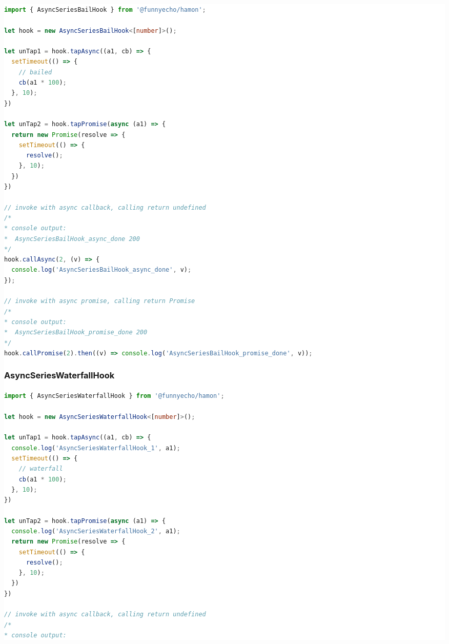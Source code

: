 ```typescript
import { AsyncSeriesBailHook } from '@funnyecho/hamon';

let hook = new AsyncSeriesBailHook<[number]>();

let unTap1 = hook.tapAsync((a1, cb) => {
  setTimeout(() => {
    // bailed
    cb(a1 * 100);
  }, 10);
})

let unTap2 = hook.tapPromise(async (a1) => {
  return new Promise(resolve => {
    setTimeout(() => {
      resolve();
    }, 10);
  })
})

// invoke with async callback, calling return undefined
/*
* console output:
*  AsyncSeriesBailHook_async_done 200
*/
hook.callAsync(2, (v) => {
  console.log('AsyncSeriesBailHook_async_done', v);
});
               
// invoke with async promise, calling return Promise
/*
* console output:
*  AsyncSeriesBailHook_promise_done 200
*/
hook.callPromise(2).then((v) => console.log('AsyncSeriesBailHook_promise_done', v));
```

### AsyncSeriesWaterfallHook

```typescript
import { AsyncSeriesWaterfallHook } from '@funnyecho/hamon';

let hook = new AsyncSeriesWaterfallHook<[number]>();

let unTap1 = hook.tapAsync((a1, cb) => {
  console.log('AsyncSeriesWaterfallHook_1', a1);
  setTimeout(() => {
    // waterfall
    cb(a1 * 100);
  }, 10);
})

let unTap2 = hook.tapPromise(async (a1) => {
  console.log('AsyncSeriesWaterfallHook_2', a1);
  return new Promise(resolve => {
    setTimeout(() => {
      resolve();
    }, 10);
  })
})

// invoke with async callback, calling return undefined
/*
* console output:
```